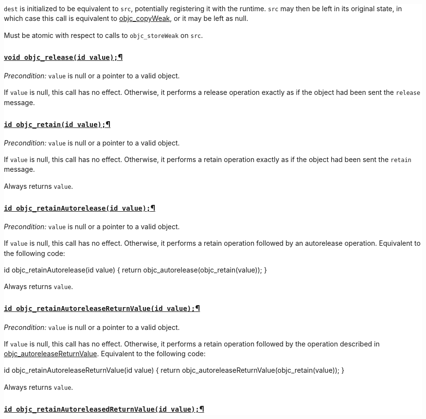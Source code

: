 `dest` is initialized to be equivalent to `src`, potentially registering it with the runtime. `src` may then be left in its original state, in which case this call is equivalent to [objc\_copyWeak](#arc-runtime-objc-copyweak), or it may be left as null.

Must be atomic with respect to calls to `objc_storeWeak` on `src`.

### [`void objc_release(id value);`](#id70)[¶](#void-objc-release-id-value "Link to this heading")

_Precondition:_ `value` is null or a pointer to a valid object.

If `value` is null, this call has no effect. Otherwise, it performs a release operation exactly as if the object had been sent the `release` message.

### [`id objc_retain(id value);`](#id71)[¶](#arc-runtime-objc-retain "Link to this heading")

_Precondition:_ `value` is null or a pointer to a valid object.

If `value` is null, this call has no effect. Otherwise, it performs a retain operation exactly as if the object had been sent the `retain` message.

Always returns `value`.

### [`id objc_retainAutorelease(id value);`](#id72)[¶](#arc-runtime-objc-retainautorelease "Link to this heading")

_Precondition:_ `value` is null or a pointer to a valid object.

If `value` is null, this call has no effect. Otherwise, it performs a retain operation followed by an autorelease operation. Equivalent to the following code:

id objc\_retainAutorelease(id value) {
  return objc\_autorelease(objc\_retain(value));
}

Always returns `value`.

### [`id objc_retainAutoreleaseReturnValue(id value);`](#id73)[¶](#arc-runtime-objc-retainautoreleasereturnvalue "Link to this heading")

_Precondition:_ `value` is null or a pointer to a valid object.

If `value` is null, this call has no effect. Otherwise, it performs a retain operation followed by the operation described in [objc\_autoreleaseReturnValue](#arc-runtime-objc-autoreleasereturnvalue). Equivalent to the following code:

id objc\_retainAutoreleaseReturnValue(id value) {
  return objc\_autoreleaseReturnValue(objc\_retain(value));
}

Always returns `value`.

### [`id objc_retainAutoreleasedReturnValue(id value);`](#id74)[¶](#arc-runtime-objc-retainautoreleasedreturnvalue "Link to this heading")
